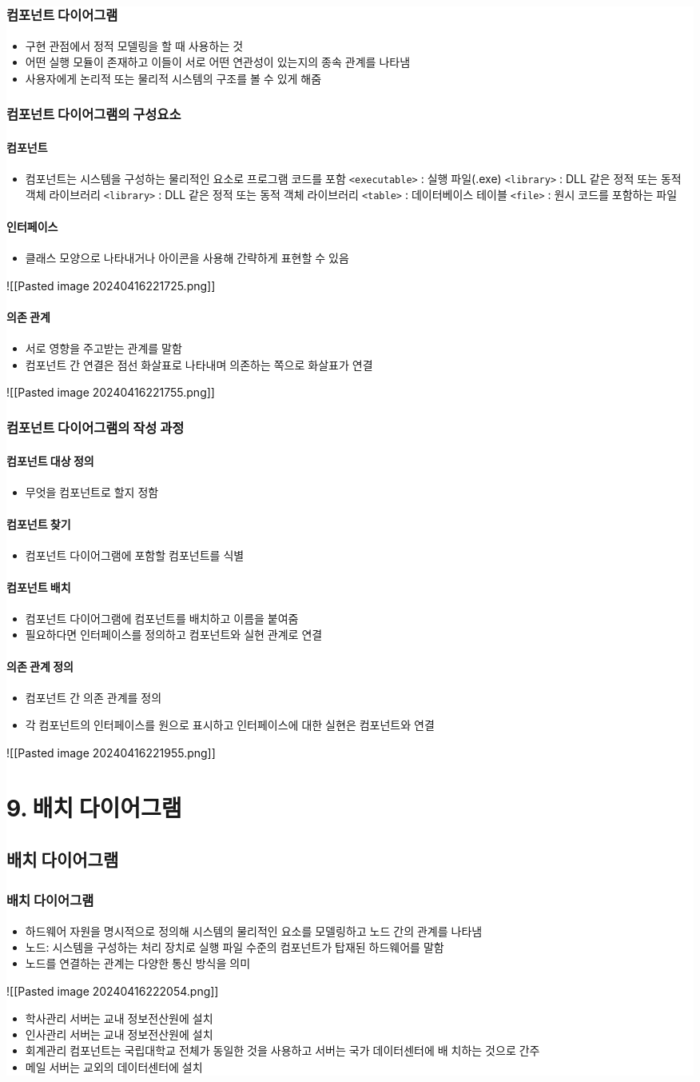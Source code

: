 ### 컴포넌트 다이어그램
- 구현 관점에서 정적 모델링을 할 때 사용하는 것
- 어떤 실행 모듈이 존재하고 이들이 서로 어떤 연관성이 있는지의 종속 관계를 나타냄
- 사용자에게 논리적 또는 물리적 시스템의 구조를 볼 수 있게 해줌

### 컴포넌트 다이어그램의 구성요소
#### 컴포넌트
- 컴포넌트는 시스템을 구성하는 물리적인 요소로 프로그램 코드를 포함
	`<executable>` : 실행 파일(.exe)
	`<library>` : DLL 같은 정적 또는 동적 객체 라이브러리
	`<library>` : DLL 같은 정적 또는 동적 객체 라이브러리
	`<table>` : 데이터베이스 테이블
	`<file>` : 원시 코드를 포함하는 파일

#### 인터페이스
- 클래스 모양으로 나타내거나 아이콘을 사용해 간략하게 표현할 수 있음

![[Pasted image 20240416221725.png]]

#### 의존 관계
- 서로 영향을 주고받는 관계를 말함
- 컴포넌트 간 연결은 점선 화살표로 나타내며 의존하는 쪽으로 화살표가 연결

![[Pasted image 20240416221755.png]]


### 컴포넌트 다이어그램의 작성 과정
#### 컴포넌트 대상 정의
- 무엇을 컴포넌트로 할지 정함

#### 컴포넌트 찾기
- 컴포넌트 다이어그램에 포함할 컴포넌트를 식별

#### 컴포넌트 배치
- 컴포넌트 다이어그램에 컴포넌트를 배치하고 이름을 붙여줌
- 필요하다면 인터페이스를 정의하고 컴포넌트와 실현 관계로 연결

#### 의존 관계 정의
- 컴포넌트 간 의존 관계를 정의

- 각 컴포넌트의 인터페이스를 원으로 표시하고 인터페이스에 대한 실현은 컴포넌트와 연결

![[Pasted image 20240416221955.png]]


# 9. 배치 다이어그램
## 배치 다이어그램
### 배치 다이어그램
- 하드웨어 자원을 명시적으로 정의해 시스템의 물리적인 요소를 모델링하고 노드 간의 관계를 나타냄
- 노드: 시스템을 구성하는 처리 장치로 실행 파일 수준의 컴포넌트가 탑재된 하드웨어를 말함
- 노드를 연결하는 관계는 다양한 통신 방식을 의미

![[Pasted image 20240416222054.png]]

- 학사관리 서버는 교내 정보전산원에 설치
- 인사관리 서버는 교내 정보전산원에 설치
- 회계관리 컴포넌트는 국립대학교 전체가 동일한 것을 사용하고 서버는 국가 데이터센터에 배 치하는 것으로 간주
- 메일 서버는 교외의 데이터센터에 설치
